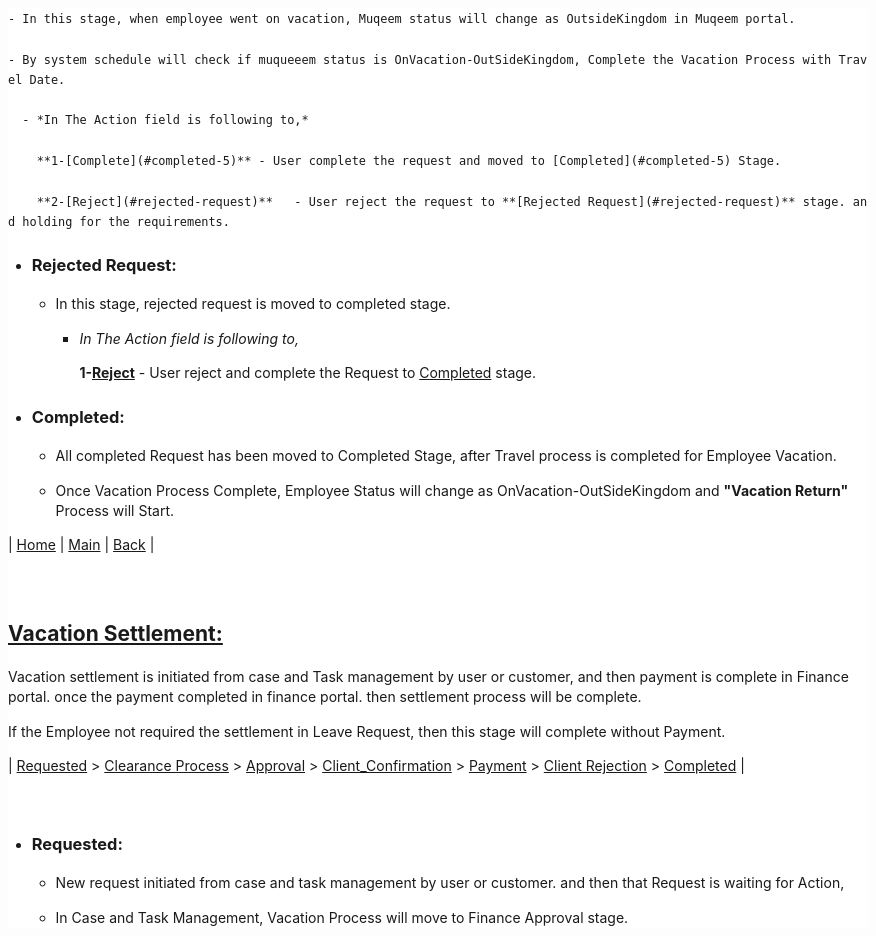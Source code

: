     - In this stage, when employee went on vacation, Muqeem status will change as OutsideKingdom in Muqeem portal.

    - By system schedule will check if muqueeem status is OnVacation-OutSideKingdom, Complete the Vacation Process with Travel Date.

      - *In The Action field is following to,*

        **1-[Complete](#completed-5)** - User complete the request and moved to [Completed](#completed-5) Stage.

        **2-[Reject](#rejected-request)**   - User reject the request to **[Rejected Request](#rejected-request)** stage. and holding for the requirements.

- ### **Rejected Request:**

    - In this stage, rejected request is moved to completed stage.

      - *In The Action field is following to,*

        **1-[Reject](#completed-5)** - User reject and complete the Request to [Completed](#completed-5) stage.

- ### **Completed:**

    - All completed Request has been moved to Completed Stage, after Travel process is completed for Employee Vacation.

    - Once Vacation Process Complete, Employee Status will change as OnVacation-OutSideKingdom and **"Vacation Return"** Process will Start.


| [Home](#human-resource-management) | [Main](#leave-management) | [Back](#leave-request) |






<br>

## **[Vacation Settlement:](#leave-management)**

Vacation settlement is initiated from case and Task management by user or customer, and then payment is complete in Finance portal. once the payment completed in finance portal. then settlement process will be complete.

If the Employee not required the settlement in Leave Request, then this stage will complete without Payment.


| [Requested](#requested) > [Clearance Process](#clearance_process) > [Approval](#approval) > [Client_Confirmation](#client_confirmation) > [Payment](#payment) > [Client Rejection](#client-rejection) > [Completed](#complete-1) |

<br>

- ### **Requested:**

    - New request initiated from case and task management by user or customer. and then that Request is waiting for Action,

    - In Case and Task Management, Vacation Process will move to Finance Approval stage.
